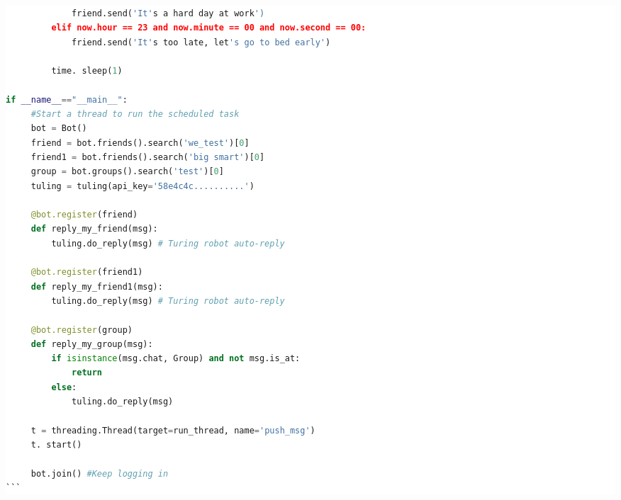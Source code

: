 ````python
             friend.send('It's a hard day at work')
         elif now.hour == 23 and now.minute == 00 and now.second == 00:
             friend.send('It's too late, let's go to bed early')

         time. sleep(1)

if __name__=="__main__":
     #Start a thread to run the scheduled task
     bot = Bot()
     friend = bot.friends().search('we_test')[0]
     friend1 = bot.friends().search('big smart')[0]
     group = bot.groups().search('test')[0]
     tuling = tuling(api_key='58e4c4c..........')

     @bot.register(friend)
     def reply_my_friend(msg):
         tuling.do_reply(msg) # Turing robot auto-reply

     @bot.register(friend1)
     def reply_my_friend1(msg):
         tuling.do_reply(msg) # Turing robot auto-reply

     @bot.register(group)
     def reply_my_group(msg):
         if isinstance(msg.chat, Group) and not msg.is_at:
             return
         else:
             tuling.do_reply(msg)
         
     t = threading.Thread(target=run_thread, name='push_msg')
     t. start()

     bot.join() #Keep logging in
```
